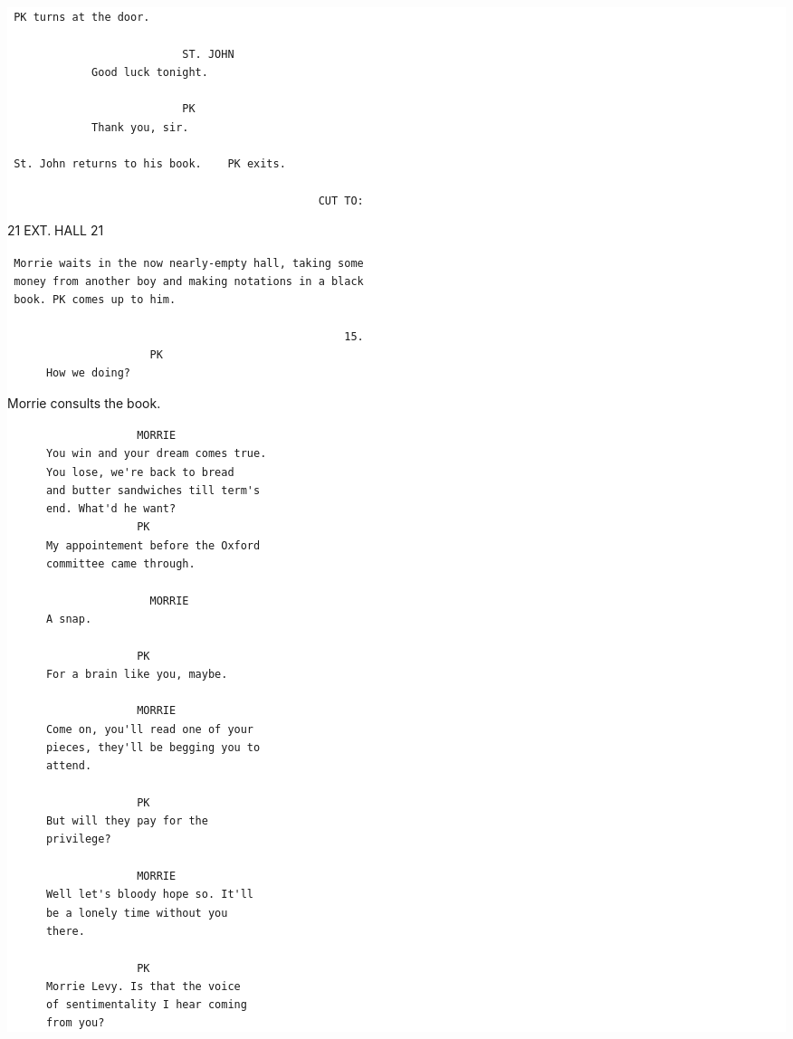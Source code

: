      PK turns at the door.

                               ST. JOHN
                 Good luck tonight.

                               PK
                 Thank you, sir.

     St. John returns to his book.    PK exits.

                                                    CUT TO:


21   EXT. HALL                                                 21

     Morrie waits in the now nearly-empty hall, taking some
     money from another boy and making notations in a black
     book. PK comes up to him.

                                                        15.
                          PK
          How we doing?

Morrie consults the book.

                        MORRIE
          You win and your dream comes true.
          You lose, we're back to bread
          and butter sandwiches till term's
          end. What'd he want?
                        PK
          My appointement before the Oxford
          committee came through.

                          MORRIE
          A snap.

                        PK
          For a brain like you, maybe.

                        MORRIE
          Come on, you'll read one of your
          pieces, they'll be begging you to
          attend.

                        PK
          But will they pay for the
          privilege?

                        MORRIE
          Well let's bloody hope so. It'll
          be a lonely time without you
          there.

                        PK
          Morrie Levy. Is that the voice
          of sentimentality I hear coming
          from you?
